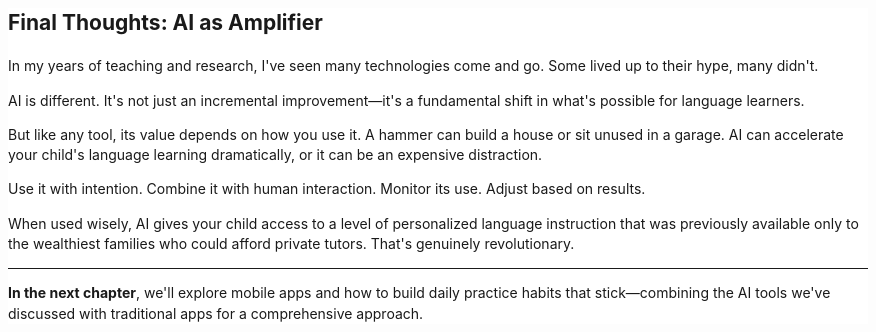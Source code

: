 ## Final Thoughts: AI as Amplifier

In my years of teaching and research, I've seen many technologies come and go. Some lived up to their hype, many didn't.

AI is different. It's not just an incremental improvement—it's a fundamental shift in what's possible for language learners.

But like any tool, its value depends on how you use it. A hammer can build a house or sit unused in a garage. AI can accelerate your child's language learning dramatically, or it can be an expensive distraction.

Use it with intention. Combine it with human interaction. Monitor its use. Adjust based on results.

When used wisely, AI gives your child access to a level of personalized language instruction that was previously available only to the wealthiest families who could afford private tutors. That's genuinely revolutionary.

---

**In the next chapter**, we'll explore mobile apps and how to build daily practice habits that stick—combining the AI tools we've discussed with traditional apps for a comprehensive approach.
